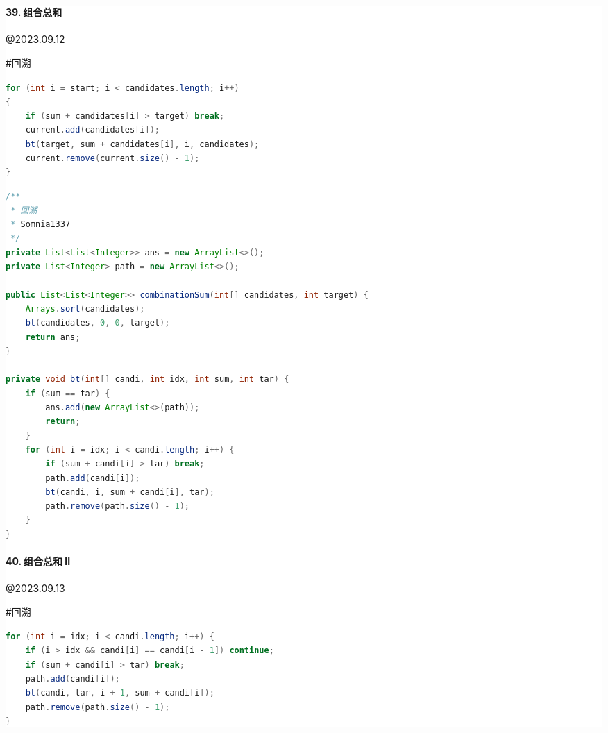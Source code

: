 #### [39. 组合总和](https://leetcode.cn/problems/combination-sum/)

@2023.09.12

#回溯 

```java
for (int i = start; i < candidates.length; i++)
{
	if (sum + candidates[i] > target) break;
	current.add(candidates[i]);
	bt(target, sum + candidates[i], i, candidates);
	current.remove(current.size() - 1);
}
```

```java
/**
 * 回溯
 * Somnia1337
 */
private List<List<Integer>> ans = new ArrayList<>();
private List<Integer> path = new ArrayList<>();

public List<List<Integer>> combinationSum(int[] candidates, int target) {
	Arrays.sort(candidates);
	bt(candidates, 0, 0, target);
	return ans;
}

private void bt(int[] candi, int idx, int sum, int tar) {
	if (sum == tar) {
		ans.add(new ArrayList<>(path));
		return;
	}
	for (int i = idx; i < candi.length; i++) {
		if (sum + candi[i] > tar) break;
		path.add(candi[i]);
		bt(candi, i, sum + candi[i], tar);
		path.remove(path.size() - 1);
	}
}
```

#### [40. 组合总和 II](https://leetcode.cn/problems/combination-sum-ii/)

@2023.09.13

#回溯 

```java
for (int i = idx; i < candi.length; i++) {
	if (i > idx && candi[i] == candi[i - 1]) continue;
	if (sum + candi[i] > tar) break;
	path.add(candi[i]);
	bt(candi, tar, i + 1, sum + candi[i]);
	path.remove(path.size() - 1);
}
```

